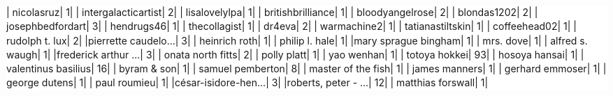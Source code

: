 |          nicolasruz|    1|
| intergalacticartist|    2|
|       lisalovelylpa|    1|
|   britishbrilliance|    1|
|     bloodyangelrose|    2|
|         blondas1202|    2|
|    josephbedfordart|    3|
|          hendrugs46|    1|
|        thecollagist|    1|
|              dr4eva|    2|
|         warmachine2|    1|
|    tatianastiltskin|    1|
|        coffeehead02|    1|
|      rudolph t. lux|    2|
|pierrette caudelo...|    3|
|       heinrich roth|    1|
|      philip l. hale|    1|
|mary sprague bingham|    1|
|           mrs. dove|    1|
|     alfred s. waugh|    1|
|frederick arthur ...|    3|
|   onata north fitts|    2|
|         polly platt|    1|
|          yao wenhan|    1|
|       totoya hokkei|   93|
|       hosoya hansai|    1|
| valentinus basilius|   16|
|         byram & son|    1|
|    samuel pemberton|    8|
|  master of the fish|    1|
|       james manners|    1|
|     gerhard emmoser|    1|
|       george dutens|    1|
|        paul roumieu|    1|
|césar-isidore-hen...|    3|
|roberts, peter - ...|   12|
|   matthias forswall|    1|